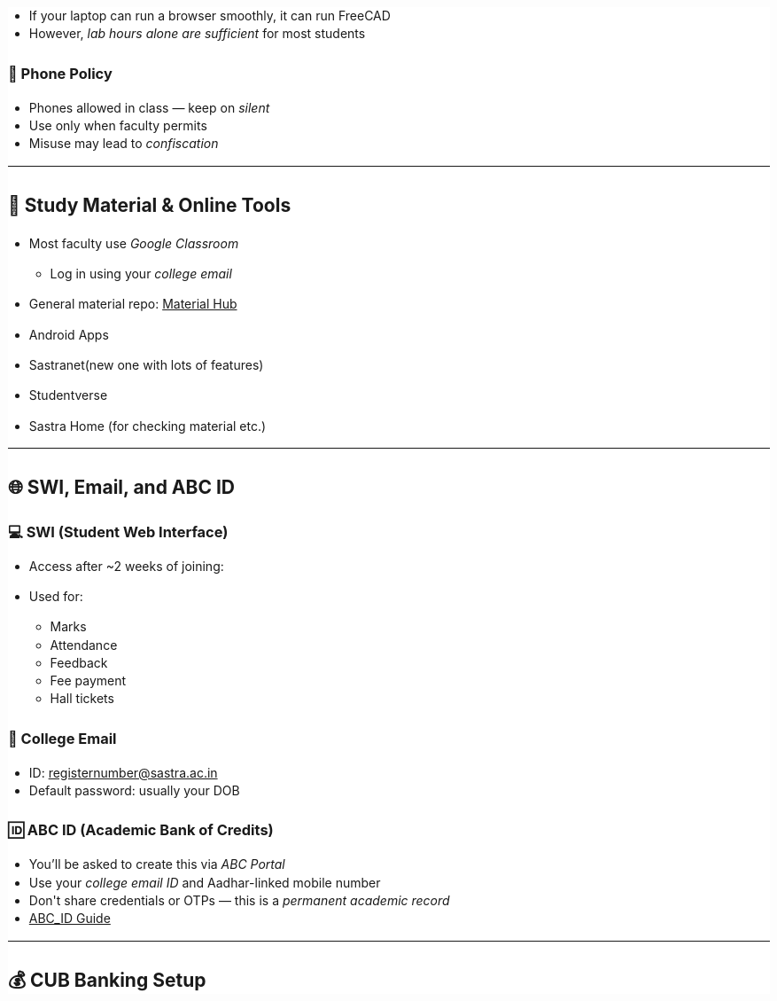   * If your laptop can run a browser smoothly, it can run FreeCAD
  * However, *lab hours alone are sufficient* for most students

### 📱 Phone Policy

* Phones allowed in class — keep on *silent*
* Use only when faculty permits
* Misuse may lead to *confiscation*

---

## 🔗 Study Material & Online Tools

* Most faculty use *Google Classroom*

  * Log in using your *college email*
* General material repo: [Material Hub](https://linktr.ee/MaterialHub)
* Android Apps
 * Sastranet(new one with lots of features)
 * Studentverse
 * Sastra Home (for checking material etc.) 

---

## 🌐 SWI, Email, and ABC ID

### 💻 SWI (Student Web Interface)

* Access after \~2 weeks of joining:
* Used for:

  * Marks
  * Attendance
  * Feedback
  * Fee payment
  * Hall tickets

### 📧 College Email

* ID: registernumber@sastra.ac.in
* Default password: usually your DOB

### 🆔 ABC ID (Academic Bank of Credits)

* You’ll be asked to create this via *ABC Portal*
* Use your *college email ID* and Aadhar-linked mobile number
* Don't share credentials or OTPs — this is a *permanent academic record*
* [ABC_ID Guide](https://www.abc.gov.in/assets/resources/Step_by_Step_Guide_ABCID_Students.pdf)

---

## 💰 CUB Banking Setup
